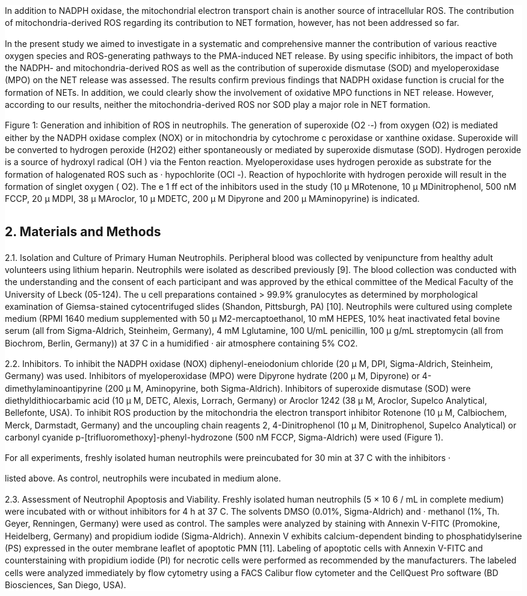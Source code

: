 In addition to NADPH oxidase, the mitochondrial electron transport chain is another source of intracellular ROS. The contribution of mitochondria-derived ROS regarding its contribution to NET formation, however, has not been addressed so far.

In the present study we aimed to investigate in a systematic and comprehensive manner the contribution of various reactive oxygen species and ROS-generating pathways to the PMA-induced NET release. By using specific inhibitors, the impact of both the NADPH- and mitochondria-derived ROS as well as the contribution of superoxide dismutase (SOD) and myeloperoxidase (MPO) on the NET release was assessed. The results confirm previous findings that NADPH oxidase function is crucial for the formation of NETs. In addition, we could clearly show the involvement of oxidative MPO functions in NET release. However, according to our results, neither the mitochondria-derived ROS nor SOD play a major role in NET formation.

Figure 1: Generation and inhibition of ROS in neutrophils. The generation of superoxide (O2 ·-) from oxygen (O2) is mediated either by the NADPH oxidase complex (NOX) or in mitochondria by cytochrome c peroxidase or xanthine oxidase. Superoxide will be converted to hydrogen peroxide (H2O2) either spontaneously or mediated by superoxide dismutase (SOD). Hydrogen peroxide is a source of hydroxyl radical (OH ) via the Fenton reaction. Myeloperoxidase uses hydrogen peroxide as substrate for the formation of halogenated ROS such as · hypochlorite (OCl -). Reaction of hypochlorite with hydrogen peroxide will result in the formation of singlet oxygen ( O2). The e 1 ff ect of the inhibitors used in the study (10 µ MRotenone, 10 µ MDinitrophenol, 500 nM FCCP, 20 µ MDPI, 38 µ MAroclor, 10 µ MDETC, 200 µ M Dipyrone and 200 µ MAminopyrine) is indicated.



## 2. Materials and Methods

2.1. Isolation and Culture of Primary Human Neutrophils. Peripheral blood was collected by venipuncture from healthy adult volunteers using lithium heparin. Neutrophils were isolated as described previously [9]. The blood collection was conducted with the understanding and the consent of each participant and was approved by the ethical committee of the Medical Faculty of the University of Lbeck (05-124). The u cell preparations contained &gt; 99.9% granulocytes as determined by morphological examination of Giemsa-stained cytocentrifuged slides (Shandon, Pittsburgh, PA) [10]. Neutrophils were cultured using complete medium (RPMI 1640 medium supplemented with 50 µ M2-mercaptoethanol, 10 mM HEPES, 10% heat inactivated fetal bovine serum (all from Sigma-Aldrich, Steinheim, Germany), 4 mM Lglutamine, 100 U/mL penicillin, 100 µ g/mL streptomycin (all from Biochrom, Berlin, Germany)) at 37 C in a humidified · air atmosphere containing 5% CO2.

2.2. Inhibitors. To inhibit the NADPH oxidase (NOX) diphenyl-eneiodonium chloride (20 µ M, DPI, Sigma-Aldrich, Steinheim, Germany) was used. Inhibitors of myeloperoxidase (MPO) were Dipyrone hydrate (200 µ M, Dipyrone) or 4-dimethylaminoantipyrine (200 µ M, Aminopyrine, both Sigma-Aldrich). Inhibitors of superoxide dismutase (SOD) were diethyldithiocarbamic acid (10 µ M, DETC, Alexis, Lorrach, Germany) or Aroclor 1242 (38 µ M, Aroclor, Supelco Analytical, Bellefonte, USA). To inhibit ROS production by the mitochondria the electron transport inhibitor Rotenone (10 µ M, Calbiochem, Merck, Darmstadt, Germany) and the uncoupling chain reagents 2, 4-Dinitrophenol (10 µ M, Dinitrophenol, Supelco Analytical) or carbonyl cyanide p-[trifluoromethoxy]-phenyl-hydrozone (500 nM FCCP, Sigma-Aldrich) were used (Figure 1).

For all experiments, freshly isolated human neutrophils were preincubated for 30 min at 37 C with the inhibitors ·

listed above. As control, neutrophils were incubated in medium alone.

2.3. Assessment of Neutrophil Apoptosis and Viability. Freshly isolated human neutrophils (5 × 10 6 / mL in complete medium) were incubated with or without inhibitors for 4 h at 37 C. The solvents DMSO (0.01%, Sigma-Aldrich) and · methanol (1%, Th. Geyer, Renningen, Germany) were used as control. The samples were analyzed by staining with Annexin V-FITC (Promokine, Heidelberg, Germany) and propidium iodide (Sigma-Aldrich). Annexin V exhibits calcium-dependent binding to phosphatidylserine (PS) expressed in the outer membrane leaflet of apoptotic PMN [11]. Labeling of apoptotic cells with Annexin V-FITC and counterstaining with propidium iodide (PI) for necrotic cells were performed as recommended by the manufacturers. The labeled cells were analyzed immediately by flow cytometry using a FACS Calibur flow cytometer and the CellQuest Pro software (BD Biosciences, San Diego, USA).
